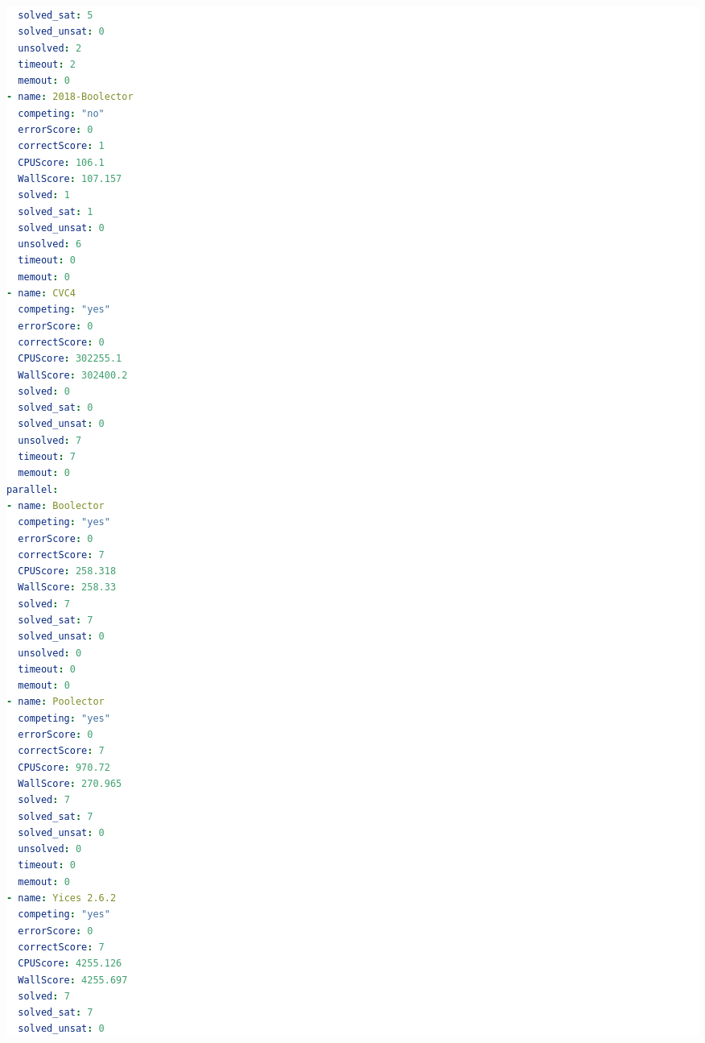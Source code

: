 ```yaml
  solved_sat: 5
  solved_unsat: 0
  unsolved: 2
  timeout: 2
  memout: 0
- name: 2018-Boolector
  competing: "no"
  errorScore: 0
  correctScore: 1
  CPUScore: 106.1
  WallScore: 107.157
  solved: 1
  solved_sat: 1
  solved_unsat: 0
  unsolved: 6
  timeout: 0
  memout: 0
- name: CVC4
  competing: "yes"
  errorScore: 0
  correctScore: 0
  CPUScore: 302255.1
  WallScore: 302400.2
  solved: 0
  solved_sat: 0
  solved_unsat: 0
  unsolved: 7
  timeout: 7
  memout: 0
parallel:
- name: Boolector
  competing: "yes"
  errorScore: 0
  correctScore: 7
  CPUScore: 258.318
  WallScore: 258.33
  solved: 7
  solved_sat: 7
  solved_unsat: 0
  unsolved: 0
  timeout: 0
  memout: 0
- name: Poolector
  competing: "yes"
  errorScore: 0
  correctScore: 7
  CPUScore: 970.72
  WallScore: 270.965
  solved: 7
  solved_sat: 7
  solved_unsat: 0
  unsolved: 0
  timeout: 0
  memout: 0
- name: Yices 2.6.2
  competing: "yes"
  errorScore: 0
  correctScore: 7
  CPUScore: 4255.126
  WallScore: 4255.697
  solved: 7
  solved_sat: 7
  solved_unsat: 0
```